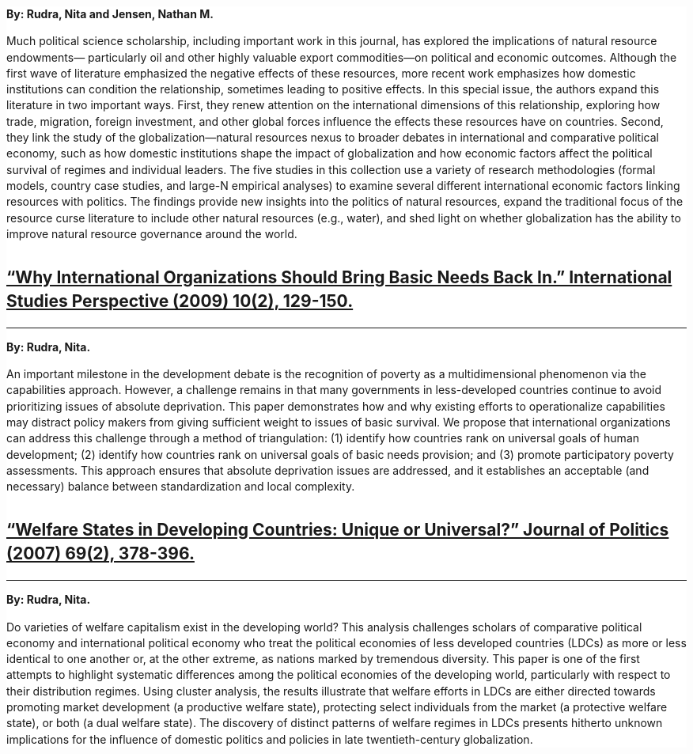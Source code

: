 **By: Rudra, Nita and Jensen, Nathan M.**

Much political science scholarship, including important work in this journal, has explored the implications of natural resource endowments— particularly oil and other highly valuable export commodities—on political and economic outcomes. Although the first wave of literature emphasized the negative effects of these resources, more recent work emphasizes how domestic institutions can condition the relationship, sometimes leading to positive effects. In this special issue, the authors expand this literature in two important ways. First, they renew attention on the international dimensions of this relationship, exploring how trade, migration, foreign investment, and other global forces influence the effects these resources have on countries. Second, they link the study of the globalization—natural resources nexus to broader debates in international and comparative political economy, such as how domestic institutions shape the impact of globalization and how economic factors affect the political survival of regimes and individual leaders. The five studies in this collection use a variety of research methodologies (formal models, country case studies, and large-N empirical analyses) to examine several different international economic factors linking resources with politics. The findings provide new insights into the politics of natural resources, expand the traditional focus of the resource curse literature to include other natural resources (e.g., water), and shed light on whether globalization has the ability to improve natural resource governance around the world.


## [“Why International Organizations Should Bring Basic Needs Back In.” International Studies Perspective (2009) 10(2), 129-150.](https://www.jstor.org/stable/44218589)
------

**By: Rudra, Nita.**

An important milestone in the development debate is the recognition of poverty as a multidimensional phenomenon via the capabilities approach. However, a challenge remains in that many governments in less-developed countries continue to avoid prioritizing issues of absolute deprivation. This paper demonstrates how and why existing efforts to operationalize capabilities may distract policy makers from giving sufficient weight to issues of basic survival. We propose that international organizations can address this challenge through a method of triangulation: (1) identify how countries rank on universal goals of human development; (2) identify how countries rank on universal goals of basic needs provision; and (3) promote participatory poverty assessments. This approach ensures that absolute deprivation issues are addressed, and it establishes an acceptable (and necessary) balance between standardization and local complexity.


## [“Welfare States in Developing Countries: Unique or Universal?” Journal of Politics (2007) 69(2), 378-396.](https://www.journals.uchicago.edu/doi/10.1111/j.1468-2508.2007.00538.x)
------

**By: Rudra, Nita.**

Do varieties of welfare capitalism exist in the developing world? This analysis challenges scholars of comparative political economy and international political economy who treat the political economies of less developed countries (LDCs) as more or less identical to one another or, at the other extreme, as nations marked by tremendous diversity. This paper is one of the first attempts to highlight systematic differences among the political economies of the developing world, particularly with respect to their distribution regimes. Using cluster analysis, the results illustrate that welfare efforts in LDCs are either directed towards promoting market development (a productive welfare state), protecting select individuals from the market (a protective welfare state), or both (a dual welfare state). The discovery of distinct patterns of welfare regimes in LDCs presents hitherto unknown implications for the influence of domestic politics and policies in late twentieth-century globalization.
